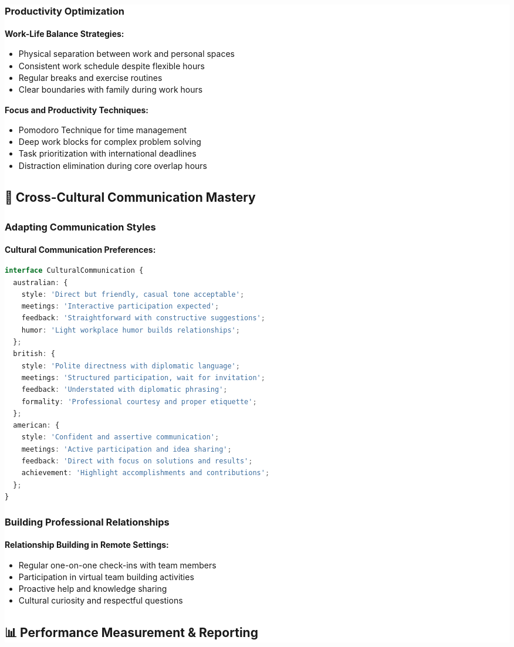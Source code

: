 ### Productivity Optimization

**Work-Life Balance Strategies:**
- Physical separation between work and personal spaces
- Consistent work schedule despite flexible hours
- Regular breaks and exercise routines
- Clear boundaries with family during work hours

**Focus and Productivity Techniques:**
- Pomodoro Technique for time management
- Deep work blocks for complex problem solving
- Task prioritization with international deadlines
- Distraction elimination during core overlap hours

## 💬 Cross-Cultural Communication Mastery

### Adapting Communication Styles

**Cultural Communication Preferences:**
```typescript
interface CulturalCommunication {
  australian: {
    style: 'Direct but friendly, casual tone acceptable';
    meetings: 'Interactive participation expected';
    feedback: 'Straightforward with constructive suggestions';
    humor: 'Light workplace humor builds relationships';
  };
  british: {
    style: 'Polite directness with diplomatic language';
    meetings: 'Structured participation, wait for invitation';
    feedback: 'Understated with diplomatic phrasing';
    formality: 'Professional courtesy and proper etiquette';
  };
  american: {
    style: 'Confident and assertive communication';
    meetings: 'Active participation and idea sharing';
    feedback: 'Direct with focus on solutions and results';
    achievement: 'Highlight accomplishments and contributions';
  };
}
```

### Building Professional Relationships

**Relationship Building in Remote Settings:**
- Regular one-on-one check-ins with team members
- Participation in virtual team building activities
- Proactive help and knowledge sharing
- Cultural curiosity and respectful questions

## 📊 Performance Measurement & Reporting

